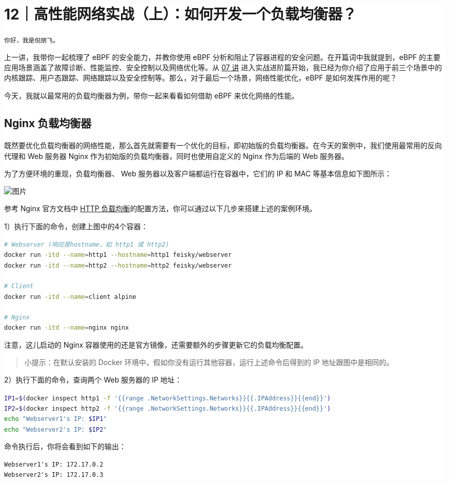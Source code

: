 # 12｜高性能网络实战（上）：如何开发一个负载均衡器？

    你好，我是倪朋飞。

上一讲，我带你一起梳理了 eBPF 的安全能力，并教你使用 eBPF 分析和阻止了容器进程的安全问题。在开篇词中我就提到，eBPF 的主要应用场景涵盖了故障诊断、性能监控、安全控制以及网络优化等。从 [07 讲](https://time.geekbang.org/column/article/484207) 进入实战进阶篇开始，我已经为你介绍了应用于前三个场景中的内核跟踪、用户态跟踪、网络跟踪以及安全控制等。那么，对于最后一个场景，网络性能优化，eBPF 是如何发挥作用的呢？

今天，我就以最常用的负载均衡器为例，带你一起来看看如何借助 eBPF 来优化网络的性能。

## Nginx 负载均衡器

既然要优化负载均衡器的网络性能，那么首先就需要有一个优化的目标，即初始版的负载均衡器。在今天的案例中，我们使用最常用的反向代理和 Web 服务器 Nginx 作为初始版的负载均衡器，同时也使用自定义的 Nginx 作为后端的 Web 服务器。

为了方便环境的重现，负载均衡器、 Web 服务器以及客户端都运行在容器中，它们的 IP 和 MAC 等基本信息如下图所示：

![图片](https://static001.geekbang.org/resource/image/e9/15/e923026f577f7b991be2610734f9e415.jpg?wh=1920x1706)

参考 Nginx 官方文档中 [HTTP 负载均衡](https://docs.nginx.com/nginx/admin-guide/load-balancer/http-load-balancer/)的配置方法，你可以通过以下几步来搭建上述的案例环境。

1）执行下面的命令，创建上图中的4个容器：

```bash
# Webserver (响应是hostname，如 http1 或 http2)
docker run -itd --name=http1 --hostname=http1 feisky/webserver
docker run -itd --name=http2 --hostname=http2 feisky/webserver

# Client
docker run -itd --name=client alpine

# Nginx
docker run -itd --name=nginx nginx

```

注意，这儿启动的 Nginx 容器使用的还是官方镜像，还需要额外的步骤更新它的负载均衡配置。

> 小提示：在默认安装的 Docker 环境中，假如你没有运行其他容器，运行上述命令后得到的 IP 地址跟图中是相同的。

2）执行下面的命令，查询两个 Web 服务器的 IP 地址：

```bash
IP1=$(docker inspect http1 -f '{{range .NetworkSettings.Networks}}{{.IPAddress}}{{end}}')
IP2=$(docker inspect http2 -f '{{range .NetworkSettings.Networks}}{{.IPAddress}}{{end}}')
echo "Webserver1's IP: $IP1"
echo "Webserver2's IP: $IP2"

```

命令执行后，你将会看到如下的输出：

```plain
Webserver1's IP: 172.17.0.2
Webserver2's IP: 172.17.0.3

```
